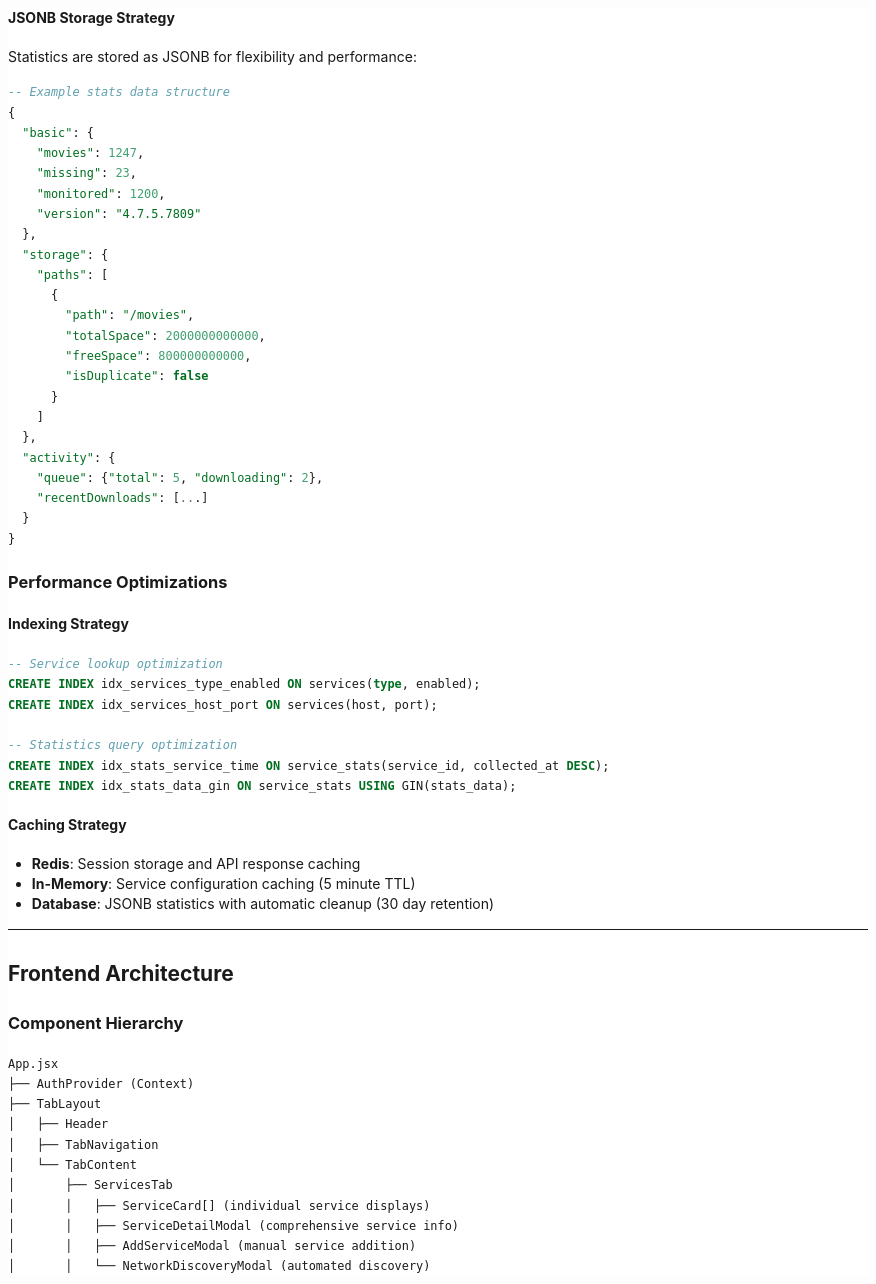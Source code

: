 #### JSONB Storage Strategy
Statistics are stored as JSONB for flexibility and performance:

```sql
-- Example stats data structure
{
  "basic": {
    "movies": 1247,
    "missing": 23,
    "monitored": 1200,
    "version": "4.7.5.7809"
  },
  "storage": {
    "paths": [
      {
        "path": "/movies",
        "totalSpace": 2000000000000,
        "freeSpace": 800000000000,
        "isDuplicate": false
      }
    ]
  },
  "activity": {
    "queue": {"total": 5, "downloading": 2},
    "recentDownloads": [...]
  }
}
```

### Performance Optimizations

#### Indexing Strategy
```sql
-- Service lookup optimization
CREATE INDEX idx_services_type_enabled ON services(type, enabled);
CREATE INDEX idx_services_host_port ON services(host, port);

-- Statistics query optimization  
CREATE INDEX idx_stats_service_time ON service_stats(service_id, collected_at DESC);
CREATE INDEX idx_stats_data_gin ON service_stats USING GIN(stats_data);
```

#### Caching Strategy
- **Redis**: Session storage and API response caching
- **In-Memory**: Service configuration caching (5 minute TTL)
- **Database**: JSONB statistics with automatic cleanup (30 day retention)

---

## Frontend Architecture

### Component Hierarchy
```
App.jsx
├── AuthProvider (Context)
├── TabLayout
│   ├── Header
│   ├── TabNavigation
│   └── TabContent
│       ├── ServicesTab
│       │   ├── ServiceCard[] (individual service displays)
│       │   ├── ServiceDetailModal (comprehensive service info)
│       │   ├── AddServiceModal (manual service addition)
│       │   └── NetworkDiscoveryModal (automated discovery)
```